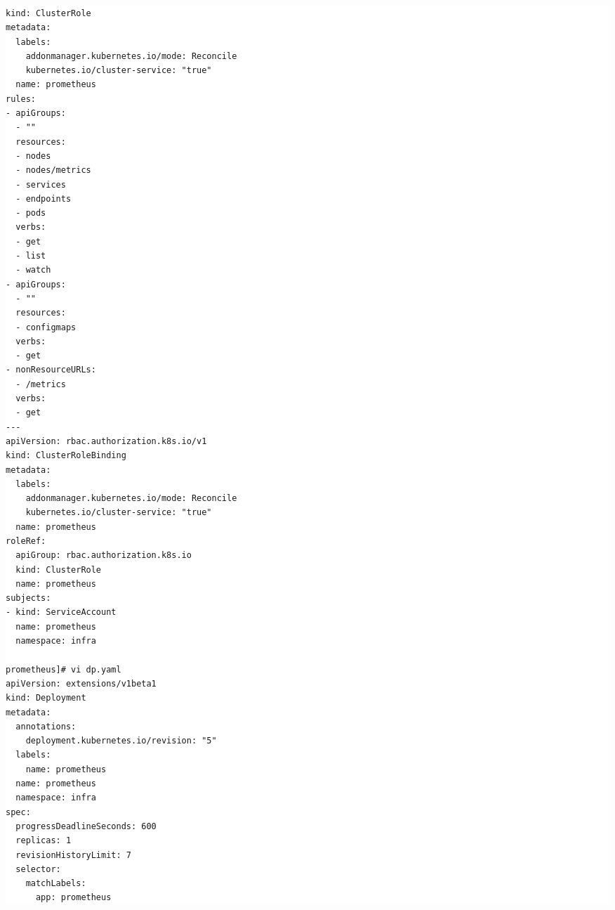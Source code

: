 ~~~~
kind: ClusterRole
metadata:
  labels:
    addonmanager.kubernetes.io/mode: Reconcile
    kubernetes.io/cluster-service: "true"
  name: prometheus
rules:
- apiGroups:
  - ""
  resources:
  - nodes
  - nodes/metrics
  - services
  - endpoints
  - pods
  verbs:
  - get
  - list
  - watch
- apiGroups:
  - ""
  resources:
  - configmaps
  verbs:
  - get
- nonResourceURLs:
  - /metrics
  verbs:
  - get
---
apiVersion: rbac.authorization.k8s.io/v1
kind: ClusterRoleBinding
metadata:
  labels:
    addonmanager.kubernetes.io/mode: Reconcile
    kubernetes.io/cluster-service: "true"
  name: prometheus
roleRef:
  apiGroup: rbac.authorization.k8s.io
  kind: ClusterRole
  name: prometheus
subjects:
- kind: ServiceAccount
  name: prometheus
  namespace: infra

prometheus]# vi dp.yaml
apiVersion: extensions/v1beta1
kind: Deployment
metadata:
  annotations:
    deployment.kubernetes.io/revision: "5"
  labels:
    name: prometheus
  name: prometheus
  namespace: infra
spec:
  progressDeadlineSeconds: 600
  replicas: 1
  revisionHistoryLimit: 7
  selector:
    matchLabels:
      app: prometheus
~~~~